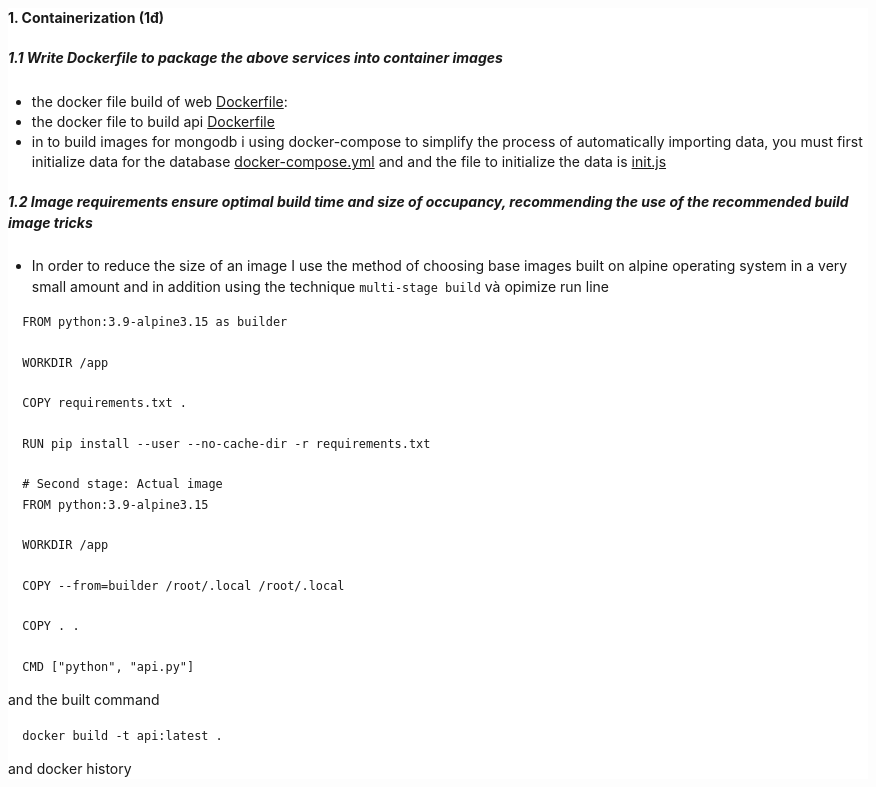 #### 1. Containerization (1đ)
##### 1.1 Write Dockerfile to package the above services into container images

- the docker file build of web [Dockerfile](web/Dockerfile):
- the docker file to build api [Dockerfile](api/Dockerfile)
- in to build images for mongodb i using docker-compose to simplify the process of automatically importing data, you must first initialize data for the database [docker-compose.yml](db/docker-compose.yml) and and the file to initialize the data is [init.js](db/init.js)

##### 1.2 Image requirements ensure optimal build time and size of occupancy, recommending the use of the recommended build image tricks

- In order to reduce the size of an image I use the method of choosing base images built on alpine operating system in a very small amount and in addition using the technique ``multi-stage build`` và opimize run line

```docker
  FROM python:3.9-alpine3.15 as builder

  WORKDIR /app

  COPY requirements.txt .

  RUN pip install --user --no-cache-dir -r requirements.txt

  # Second stage: Actual image
  FROM python:3.9-alpine3.15

  WORKDIR /app

  COPY --from=builder /root/.local /root/.local

  COPY . .

  CMD ["python", "api.py"]
```

and the built command

```docker
  docker build -t api:latest .
```

and docker history


<div align="center">